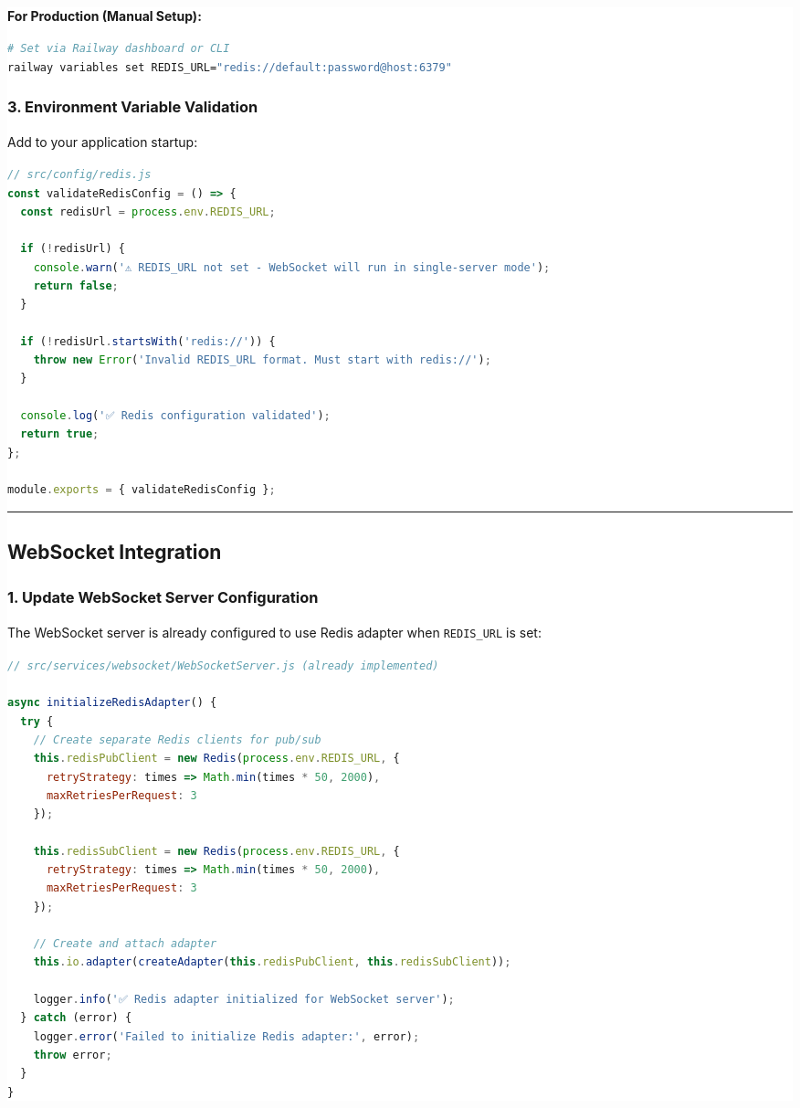 **For Production (Manual Setup):**
```bash
# Set via Railway dashboard or CLI
railway variables set REDIS_URL="redis://default:password@host:6379"
```

### 3. Environment Variable Validation

Add to your application startup:

```javascript
// src/config/redis.js
const validateRedisConfig = () => {
  const redisUrl = process.env.REDIS_URL;

  if (!redisUrl) {
    console.warn('⚠️ REDIS_URL not set - WebSocket will run in single-server mode');
    return false;
  }

  if (!redisUrl.startsWith('redis://')) {
    throw new Error('Invalid REDIS_URL format. Must start with redis://');
  }

  console.log('✅ Redis configuration validated');
  return true;
};

module.exports = { validateRedisConfig };
```

---

## WebSocket Integration

### 1. Update WebSocket Server Configuration

The WebSocket server is already configured to use Redis adapter when `REDIS_URL` is set:

```javascript
// src/services/websocket/WebSocketServer.js (already implemented)

async initializeRedisAdapter() {
  try {
    // Create separate Redis clients for pub/sub
    this.redisPubClient = new Redis(process.env.REDIS_URL, {
      retryStrategy: times => Math.min(times * 50, 2000),
      maxRetriesPerRequest: 3
    });

    this.redisSubClient = new Redis(process.env.REDIS_URL, {
      retryStrategy: times => Math.min(times * 50, 2000),
      maxRetriesPerRequest: 3
    });

    // Create and attach adapter
    this.io.adapter(createAdapter(this.redisPubClient, this.redisSubClient));

    logger.info('✅ Redis adapter initialized for WebSocket server');
  } catch (error) {
    logger.error('Failed to initialize Redis adapter:', error);
    throw error;
  }
}
```
